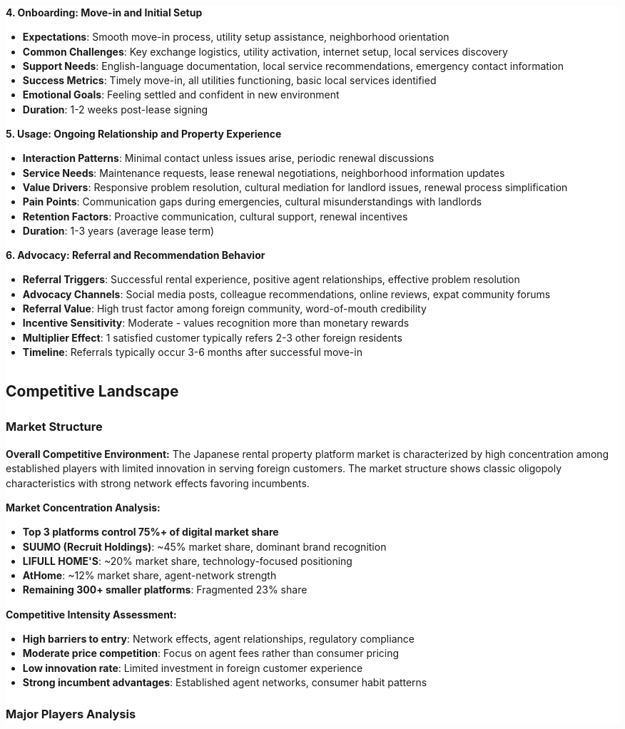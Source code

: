 **4. Onboarding: Move-in and Initial Setup**
- **Expectations**: Smooth move-in process, utility setup assistance, neighborhood orientation
- **Common Challenges**: Key exchange logistics, utility activation, internet setup, local services discovery
- **Support Needs**: English-language documentation, local service recommendations, emergency contact information
- **Success Metrics**: Timely move-in, all utilities functioning, basic local services identified
- **Emotional Goals**: Feeling settled and confident in new environment
- **Duration**: 1-2 weeks post-lease signing

**5. Usage: Ongoing Relationship and Property Experience**
- **Interaction Patterns**: Minimal contact unless issues arise, periodic renewal discussions
- **Service Needs**: Maintenance requests, lease renewal negotiations, neighborhood information updates
- **Value Drivers**: Responsive problem resolution, cultural mediation for landlord issues, renewal process simplification
- **Pain Points**: Communication gaps during emergencies, cultural misunderstandings with landlords
- **Retention Factors**: Proactive communication, cultural support, renewal incentives
- **Duration**: 1-3 years (average lease term)

**6. Advocacy: Referral and Recommendation Behavior**
- **Referral Triggers**: Successful rental experience, positive agent relationships, effective problem resolution
- **Advocacy Channels**: Social media posts, colleague recommendations, online reviews, expat community forums
- **Referral Value**: High trust factor among foreign community, word-of-mouth credibility
- **Incentive Sensitivity**: Moderate - values recognition more than monetary rewards
- **Multiplier Effect**: 1 satisfied customer typically refers 2-3 other foreign residents
- **Timeline**: Referrals typically occur 3-6 months after successful move-in

## Competitive Landscape

### Market Structure

**Overall Competitive Environment:**
The Japanese rental property platform market is characterized by high concentration among established players with limited innovation in serving foreign customers. The market structure shows classic oligopoly characteristics with strong network effects favoring incumbents.

**Market Concentration Analysis:**
- **Top 3 platforms control 75%+ of digital market share**
- **SUUMO (Recruit Holdings)**: ~45% market share, dominant brand recognition
- **LIFULL HOME'S**: ~20% market share, technology-focused positioning
- **AtHome**: ~12% market share, agent-network strength
- **Remaining 300+ smaller platforms**: Fragmented 23% share

**Competitive Intensity Assessment:**
- **High barriers to entry**: Network effects, agent relationships, regulatory compliance
- **Moderate price competition**: Focus on agent fees rather than consumer pricing
- **Low innovation rate**: Limited investment in foreign customer experience
- **Strong incumbent advantages**: Established agent networks, consumer habit patterns

### Major Players Analysis
